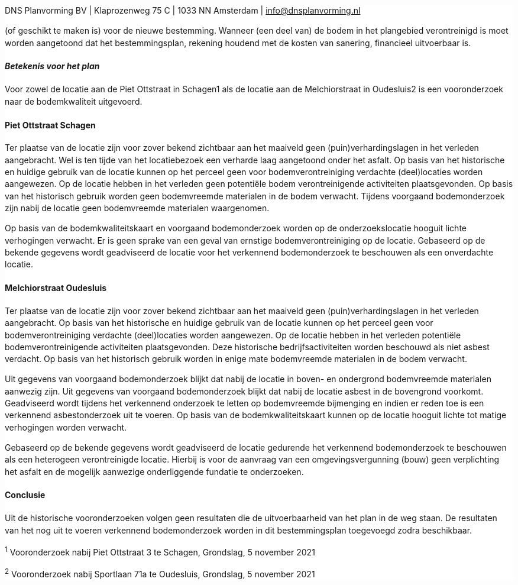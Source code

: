 DNS Planvorming BV | Klaprozenweg 75 C | 1033 NN Amsterdam | info@dnsplanvorming.nl

(of geschikt te maken is) voor de nieuwe bestemming. Wanneer (een deel van) de bodem in het plangebied verontreinigd is moet worden aangetoond dat het bestemmingsplan, rekening houdend met de kosten van sanering, financieel uitvoerbaar is.

#### *Betekenis voor het plan*

Voor zowel de locatie aan de Piet Ottstraat in Schagen1 als de locatie aan de Melchiorstraat in Oudesluis2 is een vooronderzoek naar de bodemkwaliteit uitgevoerd.

#### Piet Ottstraat Schagen

Ter plaatse van de locatie zijn voor zover bekend zichtbaar aan het maaiveld geen (puin)verhardingslagen in het verleden aangebracht. Wel is ten tijde van het locatiebezoek een verharde laag aangetoond onder het asfalt. Op basis van het historische en huidige gebruik van de locatie kunnen op het perceel geen voor bodemverontreiniging verdachte (deel)locaties worden aangewezen. Op de locatie hebben in het verleden geen potentiële bodem verontreinigende activiteiten plaatsgevonden. Op basis van het historisch gebruik worden geen bodemvreemde materialen in de bodem verwacht. Tijdens voorgaand bodemonderzoek zijn nabij de locatie geen bodemvreemde materialen waargenomen.

Op basis van de bodemkwaliteitskaart en voorgaand bodemonderzoek worden op de onderzoekslocatie hooguit lichte verhogingen verwacht. Er is geen sprake van een geval van ernstige bodemverontreiniging op de locatie. Gebaseerd op de bekende gegevens wordt geadviseerd de locatie voor het verkennend bodemonderzoek te beschouwen als een onverdachte locatie.

#### Melchiorstraat Oudesluis

Ter plaatse van de locatie zijn voor zover bekend zichtbaar aan het maaiveld geen (puin)verhardingslagen in het verleden aangebracht. Op basis van het historische en huidige gebruik van de locatie kunnen op het perceel geen voor bodemverontreiniging verdachte (deel)locaties worden aangewezen. Op de locatie hebben in het verleden potentiële bodemverontreinigende activiteiten plaatsgevonden. Deze historische bedrijfsactiviteiten worden beschouwd als niet asbest verdacht. Op basis van het historisch gebruik worden in enige mate bodemvreemde materialen in de bodem verwacht.

Uit gegevens van voorgaand bodemonderzoek blijkt dat nabij de locatie in boven- en ondergrond bodemvreemde materialen aanwezig zijn. Uit gegevens van voorgaand bodemonderzoek blijkt dat nabij de locatie asbest in de bovengrond voorkomt. Geadviseerd wordt tijdens het verkennend onderzoek te letten op bodemvreemde bijmenging en indien er reden toe is een verkennend asbestonderzoek uit te voeren. Op basis van de bodemkwaliteitskaart kunnen op de locatie hooguit lichte tot matige verhogingen worden verwacht.

Gebaseerd op de bekende gegevens wordt geadviseerd de locatie gedurende het verkennend bodemonderzoek te beschouwen als een heterogeen verontreinigde locatie. Hierbij is voor de aanvraag van een omgevingsvergunning (bouw) geen verplichting het asfalt en de mogelijk aanwezige onderliggende fundatie te onderzoeken.

#### Conclusie

Uit de historische vooronderzoeken volgen geen resultaten die de uitvoerbaarheid van het plan in de weg staan. De resultaten van het nog uit te voeren verkennend bodemonderzoek worden in dit bestemmingsplan toegevoegd zodra beschikbaar.

<sup>1</sup> Vooronderzoek nabij Piet Ottstraat 3 te Schagen, Grondslag, 5 november 2021

<sup>2</sup> Vooronderzoek nabij Sportlaan 71a te Oudesluis, Grondslag, 5 november 2021
